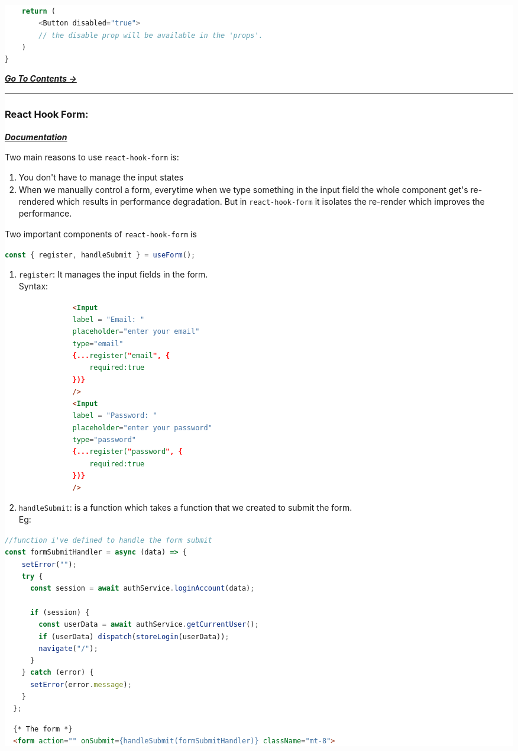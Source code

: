 ```javascript
    return (
        <Button disabled="true">
        // the disable prop will be available in the 'props'.
    )
}
```
***[Go To Contents ->](#contents)***  
***
### React Hook Form:
***[Documentation](https://react-hook-form.com/)***  
  
Two main reasons to use `react-hook-form` is:  
1. You don't have to manage the input states
2. When we manually control a form, everytime when we type something in the input field the whole component get's re-rendered which results in performance degradation. But in `react-hook-form` it isolates the re-render which improves the performance.  
  

Two important components of `react-hook-form` is 
```javascript
const { register, handleSubmit } = useForm();
```   
1. `register`: It manages the input fields in the form.  
Syntax:  
```html
                <Input 
                label = "Email: "
                placeholder="enter your email"
                type="email"
                {...register("email", {
                    required:true
                })}
                />
                <Input 
                label = "Password: "
                placeholder="enter your password"
                type="password"
                {...register("password", {
                    required:true
                })}
                />
```  

2. `handleSubmit`: is a function which takes a function that we created to submit the form.  
Eg:
```javascript
//function i've defined to handle the form submit
const formSubmitHandler = async (data) => {
    setError("");
    try {
      const session = await authService.loginAccount(data);

      if (session) {
        const userData = await authService.getCurrentUser();
        if (userData) dispatch(storeLogin(userData));
        navigate("/");
      }
    } catch (error) {
      setError(error.message);
    }
  };
```
```html
  {* The form *}
  <form action="" onSubmit={handleSubmit(formSubmitHandler)} className="mt-8">
```